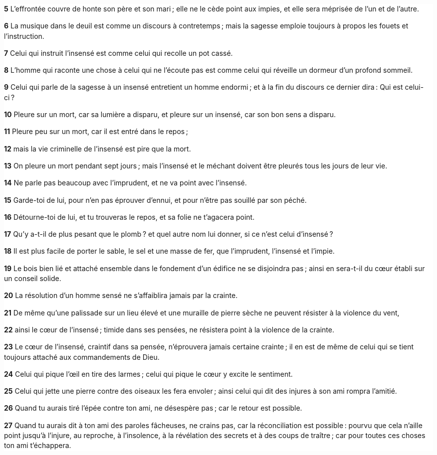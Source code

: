 **5** L’effrontée couvre de honte son père et son mari ; elle ne le cède point aux impies, et elle sera méprisée de l’un et de l’autre.

**6** La musique dans le deuil est comme un discours à contretemps ; mais la sagesse emploie toujours à propos les fouets et l’instruction.

**7** Celui qui instruit l’insensé est comme celui qui recolle un pot cassé.

**8** L’homme qui raconte une chose à celui qui ne l’écoute pas est comme celui qui réveille un dormeur d’un profond sommeil.

**9** Celui qui parle de la sagesse à un insensé entretient un homme endormi ; et à la fin du discours ce dernier dira : Qui est celui-ci ?

**10** Pleure sur un mort, car sa lumière a disparu, et pleure sur un insensé, car son bon sens a disparu.

**11** Pleure peu sur un mort, car il est entré dans le repos ;

**12** mais la vie criminelle de l’insensé est pire que la mort.

**13** On pleure un mort pendant sept jours ; mais l’insensé et le méchant doivent être pleurés tous les jours de leur vie.

**14** Ne parle pas beaucoup avec l’imprudent, et ne va point avec l’insensé.

**15** Garde-toi de lui, pour n’en pas éprouver d’ennui, et pour n’être pas souillé par son péché.

**16** Détourne-toi de lui, et tu trouveras le repos, et sa folie ne t’agacera point.

**17** Qu’y a-t-il de plus pesant que le plomb ? et quel autre nom lui donner, si ce n’est celui d’insensé ?

**18** Il est plus facile de porter le sable, le sel et une masse de fer, que l’imprudent, l’insensé et l’impie.

**19** Le bois bien lié et attaché ensemble dans le fondement d’un édifice ne se disjoindra pas ; ainsi en sera-t-il du cœur établi sur un conseil solide.

**20** La résolution d’un homme sensé ne s’affaiblira jamais par la crainte.

**21** De même qu’une palissade sur un lieu élevé et une muraille de pierre sèche ne peuvent résister à la violence du vent,

**22** ainsi le cœur de l’insensé ; timide dans ses pensées, ne résistera point à la violence de la crainte.

**23** Le cœur de l’insensé, craintif dans sa pensée, n’éprouvera jamais certaine crainte ; il en est de même de celui qui se tient toujours attaché aux commandements de Dieu.

**24** Celui qui pique l’œil en tire des larmes ; celui qui pique le cœur y excite le sentiment.

**25** Celui qui jette une pierre contre des oiseaux les fera envoler ; ainsi celui qui dit des injures à son ami rompra l’amitié.

**26** Quand tu aurais tiré l’épée contre ton ami, ne désespère pas ; car le retour est possible.

**27** Quand tu aurais dit à ton ami des paroles fâcheuses, ne crains pas, car la réconciliation est possible : pourvu que cela n’aille point jusqu’à l’injure, au reproche, à l’insolence, à la révélation des secrets et à des coups de traître ; car pour toutes ces choses ton ami t’échappera.
